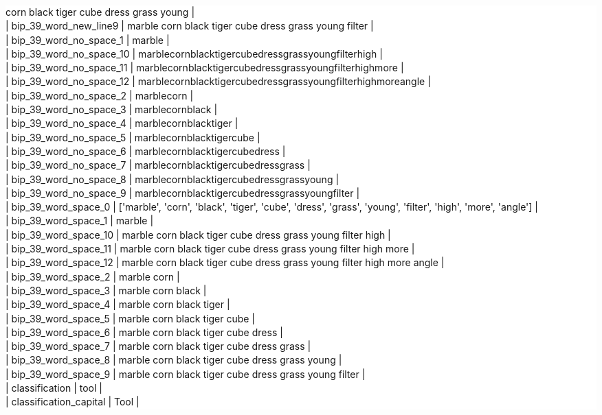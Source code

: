 corn
black
tiger
cube
dress
grass
young |  
| bip_39_word_new_line9 | marble
corn
black
tiger
cube
dress
grass
young
filter |  
| bip_39_word_no_space_1 | marble |  
| bip_39_word_no_space_10 | marblecornblacktigercubedressgrassyoungfilterhigh |  
| bip_39_word_no_space_11 | marblecornblacktigercubedressgrassyoungfilterhighmore |  
| bip_39_word_no_space_12 | marblecornblacktigercubedressgrassyoungfilterhighmoreangle |  
| bip_39_word_no_space_2 | marblecorn |  
| bip_39_word_no_space_3 | marblecornblack |  
| bip_39_word_no_space_4 | marblecornblacktiger |  
| bip_39_word_no_space_5 | marblecornblacktigercube |  
| bip_39_word_no_space_6 | marblecornblacktigercubedress |  
| bip_39_word_no_space_7 | marblecornblacktigercubedressgrass |  
| bip_39_word_no_space_8 | marblecornblacktigercubedressgrassyoung |  
| bip_39_word_no_space_9 | marblecornblacktigercubedressgrassyoungfilter |  
| bip_39_word_space_0 | ['marble', 'corn', 'black', 'tiger', 'cube', 'dress', 'grass', 'young', 'filter', 'high', 'more', 'angle'] |  
| bip_39_word_space_1 | marble |  
| bip_39_word_space_10 | marble corn black tiger cube dress grass young filter high |  
| bip_39_word_space_11 | marble corn black tiger cube dress grass young filter high more |  
| bip_39_word_space_12 | marble corn black tiger cube dress grass young filter high more angle |  
| bip_39_word_space_2 | marble corn |  
| bip_39_word_space_3 | marble corn black |  
| bip_39_word_space_4 | marble corn black tiger |  
| bip_39_word_space_5 | marble corn black tiger cube |  
| bip_39_word_space_6 | marble corn black tiger cube dress |  
| bip_39_word_space_7 | marble corn black tiger cube dress grass |  
| bip_39_word_space_8 | marble corn black tiger cube dress grass young |  
| bip_39_word_space_9 | marble corn black tiger cube dress grass young filter |  
| classification | tool |  
| classification_capital | Tool |  